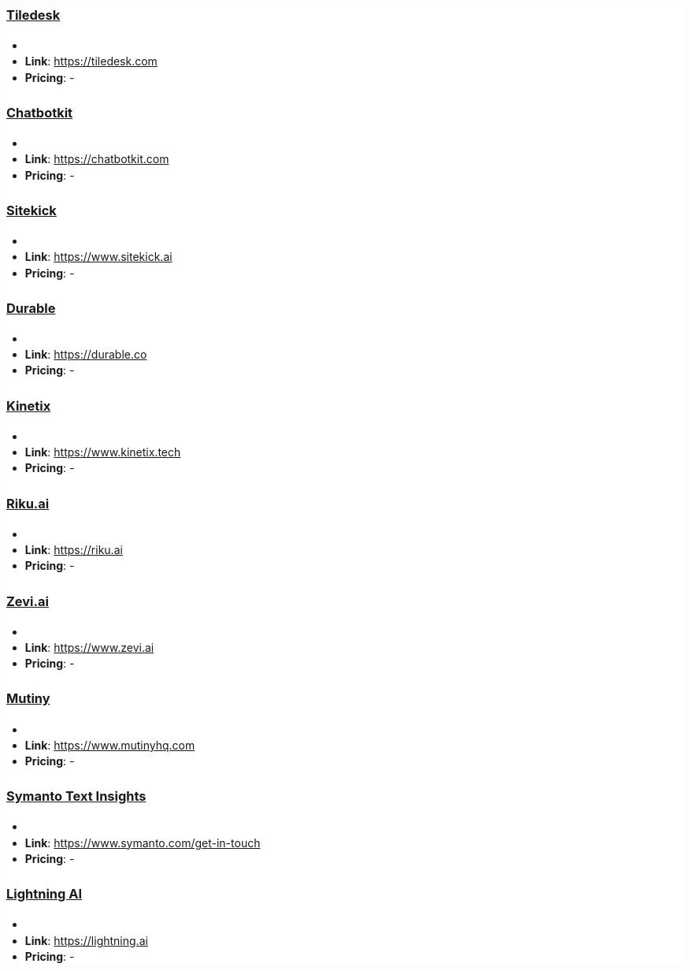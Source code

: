 ### [Tiledesk](https://tiledesk.com)
-
- **Link**: https://tiledesk.com
- **Pricing**: -

### [Chatbotkit](https://chatbotkit.com)
-
- **Link**: https://chatbotkit.com
- **Pricing**: -

### [Sitekick](https://www.sitekick.ai)
-
- **Link**: https://www.sitekick.ai
- **Pricing**: -

### [Durable](https://durable.co)
-
- **Link**: https://durable.co
- **Pricing**: -

### [Kinetix](https://www.kinetix.tech)
-
- **Link**: https://www.kinetix.tech
- **Pricing**: -

### [Riku.ai](https://riku.ai)
-
- **Link**: https://riku.ai
- **Pricing**: -

### [Zevi.ai](https://www.zevi.ai)
-
- **Link**: https://www.zevi.ai
- **Pricing**: -

### [Mutiny](https://www.mutinyhq.com)
-
- **Link**: https://www.mutinyhq.com
- **Pricing**: -

### [Symanto Text Insights](https://www.symanto.com/get-in-touch)
-
- **Link**: https://www.symanto.com/get-in-touch
- **Pricing**: -

### [Lightning AI](https://lightning.ai)
-
- **Link**: https://lightning.ai
- **Pricing**: -
